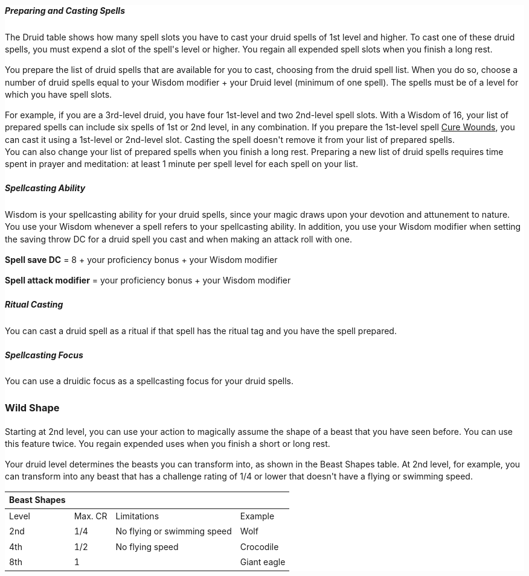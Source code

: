 ##### Preparing and Casting Spells

The Druid table shows how many spell slots you have to cast your druid spells of 1st level and higher. To cast one of these druid spells, you must expend a slot of the spell's level or higher. You regain all expended spell slots when you finish a long rest.

You prepare the list of druid spells that are available for you to cast, choosing from the druid spell list. When you do so, choose a number of druid spells equal to your Wisdom modifier + your Druid level (minimum of one spell). The spells must be of a level for which you have spell slots.

For example, if you are a 3rd-level druid, you have four 1st-level and two 2nd-level spell slots. With a Wisdom of 16, your list of prepared spells can include six spells of 1st or 2nd level, in any combination. If you prepare the 1st-level spell [Cure Wounds](http://dnd5e.wikidot.com/spell:cure-wounds), you can cast it using a 1st-level or 2nd-level slot. Casting the spell doesn't remove it from your list of prepared spells.  
You can also change your list of prepared spells when you finish a long rest. Preparing a new list of druid spells requires time spent in prayer and meditation: at least 1 minute per spell level for each spell on your list.

##### Spellcasting Ability

Wisdom is your spellcasting ability for your druid spells, since your magic draws upon your devotion and attunement to nature. You use your Wisdom whenever a spell refers to your spellcasting ability. In addition, you use your Wisdom modifier when setting the saving throw DC for a druid spell you cast and when making an attack roll with one.

**Spell save DC** = 8 + your proficiency bonus + your Wisdom modifier

**Spell attack modifier** = your proficiency bonus + your Wisdom modifier

##### Ritual Casting

You can cast a druid spell as a ritual if that spell has the ritual tag and you have the spell prepared.

##### Spellcasting Focus

You can use a druidic focus as a spellcasting focus for your druid spells.

### Wild Shape

Starting at 2nd level, you can use your action to magically assume the shape of a beast that you have seen before. You can use this feature twice. You regain expended uses when you finish a short or long rest.

Your druid level determines the beasts you can transform into, as shown in the Beast Shapes table. At 2nd level, for example, you can transform into any beast that has a challenge rating of 1/4 or lower that doesn't have a flying or swimming speed.

|Beast Shapes|   |   |   |
|---|---|---|---|
|Level|Max. CR|Limitations|Example|
|2nd|1/4|No flying or swimming speed|Wolf|
|4th|1/2|No flying speed|Crocodile|
|8th|1||Giant eagle|
